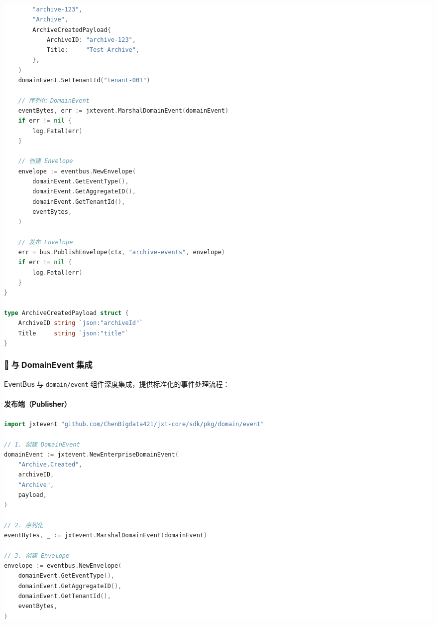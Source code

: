 ```go
        "archive-123",
        "Archive",
        ArchiveCreatedPayload{
            ArchiveID: "archive-123",
            Title:     "Test Archive",
        },
    )
    domainEvent.SetTenantId("tenant-001")

    // 序列化 DomainEvent
    eventBytes, err := jxtevent.MarshalDomainEvent(domainEvent)
    if err != nil {
        log.Fatal(err)
    }

    // 创建 Envelope
    envelope := eventbus.NewEnvelope(
        domainEvent.GetEventType(),
        domainEvent.GetAggregateID(),
        domainEvent.GetTenantId(),
        eventBytes,
    )

    // 发布 Envelope
    err = bus.PublishEnvelope(ctx, "archive-events", envelope)
    if err != nil {
        log.Fatal(err)
    }
}

type ArchiveCreatedPayload struct {
    ArchiveID string `json:"archiveId"`
    Title     string `json:"title"`
}
```

### 🔄 与 DomainEvent 集成

EventBus 与 `domain/event` 组件深度集成，提供标准化的事件处理流程：

#### 发布端（Publisher）

```go
import jxtevent "github.com/ChenBigdata421/jxt-core/sdk/pkg/domain/event"

// 1. 创建 DomainEvent
domainEvent := jxtevent.NewEnterpriseDomainEvent(
    "Archive.Created",
    archiveID,
    "Archive",
    payload,
)

// 2. 序列化
eventBytes, _ := jxtevent.MarshalDomainEvent(domainEvent)

// 3. 创建 Envelope
envelope := eventbus.NewEnvelope(
    domainEvent.GetEventType(),
    domainEvent.GetAggregateID(),
    domainEvent.GetTenantId(),
    eventBytes,
)

```